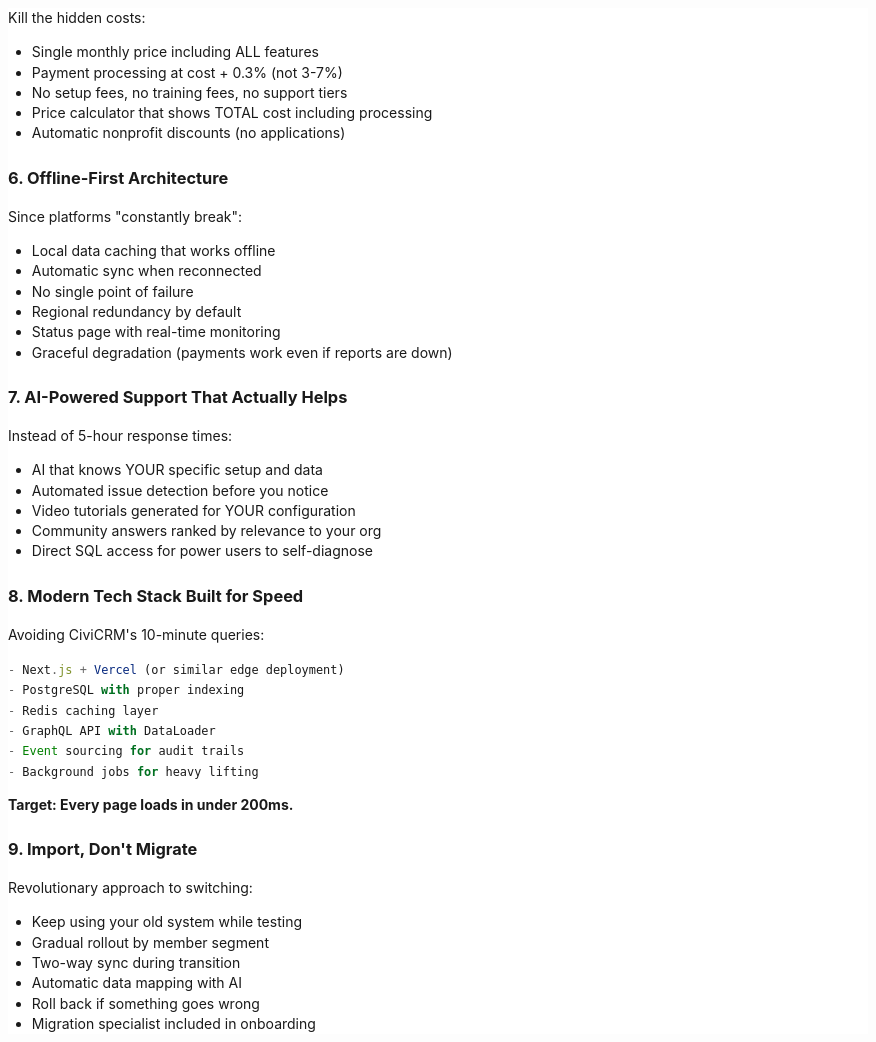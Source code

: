 Kill the hidden costs:

- Single monthly price including ALL features
- Payment processing at cost + 0.3% (not 3-7%)
- No setup fees, no training fees, no support tiers
- Price calculator that shows TOTAL cost including processing
- Automatic nonprofit discounts (no applications)

### 6. Offline-First Architecture

Since platforms "constantly break":

- Local data caching that works offline
- Automatic sync when reconnected
- No single point of failure
- Regional redundancy by default
- Status page with real-time monitoring
- Graceful degradation (payments work even if reports are down)

### 7. AI-Powered Support That Actually Helps

Instead of 5-hour response times:

- AI that knows YOUR specific setup and data
- Automated issue detection before you notice
- Video tutorials generated for YOUR configuration
- Community answers ranked by relevance to your org
- Direct SQL access for power users to self-diagnose

### 8. Modern Tech Stack Built for Speed

Avoiding CiviCRM's 10-minute queries:

```javascript
- Next.js + Vercel (or similar edge deployment)
- PostgreSQL with proper indexing
- Redis caching layer
- GraphQL API with DataLoader
- Event sourcing for audit trails
- Background jobs for heavy lifting
```

**Target: Every page loads in under 200ms.**

### 9. Import, Don't Migrate

Revolutionary approach to switching:

- Keep using your old system while testing
- Gradual rollout by member segment
- Two-way sync during transition
- Automatic data mapping with AI
- Roll back if something goes wrong
- Migration specialist included in onboarding
